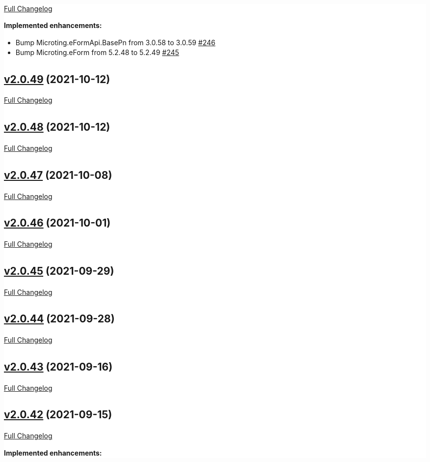 [Full Changelog](https://github.com/microting/eform-workorder-base/compare/v2.0.49...v2.0.50)

**Implemented enhancements:**

- Bump Microting.eFormApi.BasePn from 3.0.58 to 3.0.59 [\#246](https://github.com/microting/eform-workorder-base/issues/246)
- Bump Microting.eForm from 5.2.48 to 5.2.49 [\#245](https://github.com/microting/eform-workorder-base/issues/245)

## [v2.0.49](https://github.com/microting/eform-workorder-base/tree/v2.0.49) (2021-10-12)

[Full Changelog](https://github.com/microting/eform-workorder-base/compare/v2.0.48...v2.0.49)

## [v2.0.48](https://github.com/microting/eform-workorder-base/tree/v2.0.48) (2021-10-12)

[Full Changelog](https://github.com/microting/eform-workorder-base/compare/v2.0.47...v2.0.48)

## [v2.0.47](https://github.com/microting/eform-workorder-base/tree/v2.0.47) (2021-10-08)

[Full Changelog](https://github.com/microting/eform-workorder-base/compare/v2.0.46...v2.0.47)

## [v2.0.46](https://github.com/microting/eform-workorder-base/tree/v2.0.46) (2021-10-01)

[Full Changelog](https://github.com/microting/eform-workorder-base/compare/v2.0.45...v2.0.46)

## [v2.0.45](https://github.com/microting/eform-workorder-base/tree/v2.0.45) (2021-09-29)

[Full Changelog](https://github.com/microting/eform-workorder-base/compare/v2.0.44...v2.0.45)

## [v2.0.44](https://github.com/microting/eform-workorder-base/tree/v2.0.44) (2021-09-28)

[Full Changelog](https://github.com/microting/eform-workorder-base/compare/v2.0.43...v2.0.44)

## [v2.0.43](https://github.com/microting/eform-workorder-base/tree/v2.0.43) (2021-09-16)

[Full Changelog](https://github.com/microting/eform-workorder-base/compare/v2.0.42...v2.0.43)

## [v2.0.42](https://github.com/microting/eform-workorder-base/tree/v2.0.42) (2021-09-15)

[Full Changelog](https://github.com/microting/eform-workorder-base/compare/v2.0.41...v2.0.42)

**Implemented enhancements:**
